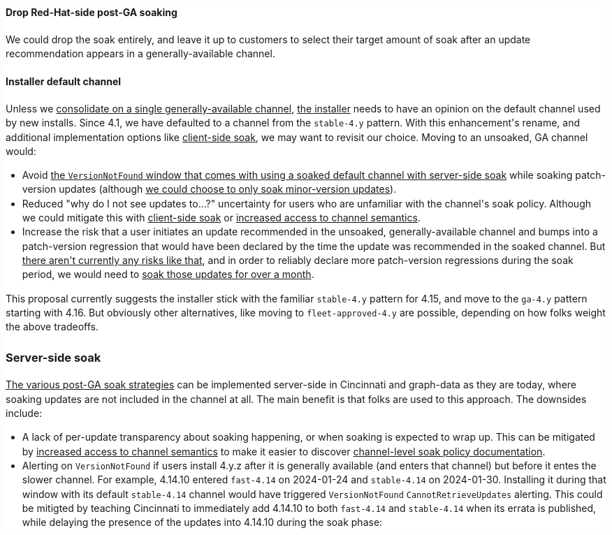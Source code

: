 #### Drop Red-Hat-side post-GA soaking

We could drop the soak entirely, and leave it up to customers to select their target amount of soak after an update recommendation appears in a generally-available channel.

#### Installer default channel

Unless we [consolidate on a single generally-available channel](#consolidate-on-a-single-generally-available-channel), [the installer](#installer) needs to have an opinion on the default channel used by new installs.
Since 4.1, we have defaulted to a channel from the `stable-4.y` pattern.
With this enhancement's rename, and additional implementation options like [client-side soak](#client-side-soak), we may want to revisit our choice.
Moving to an unsoaked, GA channel would:

* Avoid [the `VersionNotFound` window that comes with using a soaked default channel with server-side soak](#server-side-soak) while soaking patch-version updates (although [we could choose to only soak minor-version updates](#only-soak-minor-version-updates)).
* Reduced "why do I not see updates to...?" uncertainty for users who are unfamiliar with the channel's soak policy.
  Although we could mitigate this with [client-side soak](#client-side-soak) or [increased access to channel semantics](#increase-access-to-channel-semantics).
* Increase the risk that a user initiates an update recommended in the unsoaked, generally-available channel and bumps into a patch-version regression that would have been declared by the time the update was recommended in the soaked channel.
  But [there aren't currently any risks like that](#the-value-of-post-ga-soak-time), and in order to reliably declare more patch-version regressions during the soak period, we would need to [soak those updates for over a month](#soak-everything-for-months).

This proposal currently suggests the installer stick with the familiar `stable-4.y` pattern for 4.15, and move to the `ga-4.y` pattern starting with 4.16.
But obviously other alternatives, like moving to `fleet-approved-4.y` are possible, depending on how folks weight the above tradeoffs.

### Server-side soak

[The various post-GA soak strategies](#the-value-of-post-ga-soak-time) can be implemented server-side in Cincinnati and graph-data as they are today, where soaking updates are not included in the channel at all.
The main benefit is that folks are used to this approach.
The downsides include:

* A lack of per-update transparency about soaking happening, or when soaking is expected to wrap up.
  This can be mitigated by [increased access to channel semantics](#increase-access-to-channel-semantics) to make it easier to discover [channel-level soak policy documentation][fast-stable-channel-strategies].
* Alerting on `VersionNotFound` if users install 4.y.z after it is generally available (and enters that channel) but before it entes the slower channel.
  For example, 4.14.10 entered `fast-4.14` on 2024-01-24 and `stable-4.14` on 2024-01-30.
  Installing it during that window with its default `stable-4.14` channel would have triggered `VersionNotFound` `CannotRetrieveUpdates` alerting.
  This could be mitigted by teaching Cincinnati to immediately add 4.14.10 to both `fast-4.14` and `stable-4.14` when its errata is published, while delaying the presence of the updates into 4.14.10 during the soak phase:


[4.12-to-4.13-stable]: https://github.com/openshift/cincinnati-graph-data/pull/3983#event-10098856342
[4.13.9-fast-4.13]: https://github.com/openshift/cincinnati-graph-data/pull/3991#event-10103441309
[4.13.9-stable-4.13]: https://github.com/openshift/cincinnati-graph-data/pull/4016#event-10165350898
[4.13.17-to-stable-4.13]: https://github.com/openshift/cincinnati-graph-data/pull/4287#event-10759496158
[4.13-25-fast-4.13]: https://github.com/openshift/cincinnati-graph-data/pull/4477#event-11161604677
[4.13.25-stable-4.13]: https://github.com/openshift/cincinnati-graph-data/pull/4509#event-11230723183
[4.13.30-stable-4.13]: https://github.com/openshift/cincinnati-graph-data/pull/4698#event-11651977759
[4.13-ga]: https://github.com/openshift/cincinnati-graph-data/pull/3622#event-9274843432
[4.13-to-4.14-stable]: https://github.com/openshift/cincinnati-graph-data/pull/4616#event-11490100022
[4.14-ga]: https://github.com/openshift/cincinnati-graph-data/pull/4325#event-10823996200
[AROBrokenDNSMasq]: https://issues.redhat.com/browse/MCO-958
[AROBrokenDNSMasq-declared]: https://github.com/openshift/cincinnati-graph-data/pull/4524#event-11263963954
[AWSECRLegacyCredProvider]: https://issues.redhat.com/browse/OCPCLOUD-2434
[AWSECRLegacyCredProvider-declared]: https://github.com/openshift/cincinnati-graph-data/pull/4575#event-11405253651
[AWSMintModeWithoutCredentials]: https://issues.redhat.com/browse/NE-1376
[AWSMintModeWithoutCredentials-declared]: https://github.com/openshift/cincinnati-graph-data/pull/3984#event-10099561988
[AzureDefaultVMType]: https://issues.redhat.com/browse/OCPCLOUD-2409
[AzureDefaultVMType-declared]: https://github.com/openshift/cincinnati-graph-data/pull/4541#event-11307089067
[AzureRegistryImagePreservation]: https://issues.redhat.com/browse/IR-461
[AzureRegistryImagePreservation-declared]: https://github.com/openshift/cincinnati-graph-data/pull/4725#event-11707604003
[ClusterCurator-spec-upgrade-channel]: https://github.com/stolostron/cluster-curator-controller/blame/51d80683b9dc970d3dbb6dbcd9a11ee6824db3d2/pkg/api/v1beta1/clustercurator_types.go#L108-L112
[ConsoleImplicitlyEnabled]: https://issues.redhat.com/browse/OTA-1031
[ConsoleImplicitlyEnabled-declared]: https://github.com/openshift/cincinnati-graph-data/pull/4234#event-10811233456
[HostedCluster-spec-channel]: https://github.com/openshift/hypershift/blob/8b92350b3c885bb3c0a2e3fa02e3c93b6f062703/api/hypershift/v1beta1/hosted_controlplane.go#L44-L49
[HostedCluster-status-version-desired]: https://github.com/openshift/hypershift/blob/8b92350b3c885bb3c0a2e3fa02e3c93b6f062703/api/hypershift/v1beta1/hostedcluster_types.go#L2102-L2105
[MultiNetworkAttachmentsWhereaboutsVersion]: https://access.redhat.com/solutions/7024726
[MultiNetworkAttachmentsWhereaboutsVersion-declared]: https://github.com/openshift/cincinnati-graph-data/pull/3794#event-9711991321
[NetPolicyTimeoutsHostNetworkedPodTraffic]: https://issues.redhat.com/browse/SDN-4481
[NetPolicyTimeoutsHostNetworkedPodTraffic-declared]: https://github.com/openshift/cincinnati-graph-data/pull/4744#event-11750823610
[OCPBUGS-17733]: https://issues.redhat.com/browse/OCPBUGS-17733
[OCPBUGS-22293]: https://issues.redhat.com/browse/OCPBUGS-22293
[OCPBUGS-25406]: https://issues.redhat.com/browse/OCPBUGS-25406
[OCPBUGS-28920]: https://issues.redhat.com/browse/OCPBUGS-28920
[OTA-612]: https://issues.redhat.com/browse/OTA-612
[OTA-902]: https://issues.redhat.com/browse/OTA-902
[OTA-1219]: https://issues.redhat.com/browse/OTA-1219
[OTA-1220]: https://issues.redhat.com/browse/OTA-1220
[OTA-1221]: https://issues.redhat.com/browse/OTA-1221
[OVNKubeMasterDSPrestop]: https://issues.redhat.com/browse/SDN-4196
[OVNKubeMasterDSPrestop-declared]: https://github.com/openshift/cincinnati-graph-data/pull/4377#event-10944562026
[PerformanceProfilesCPUQuota]: https://issues.redhat.com/browse/OCPNODE-1705
[PerformanceProfilesCPUQuota-declared]: https://github.com/openshift/cincinnati-graph-data/pull/3786#event-9677151808
[PersistentVolumeDiskIDSymlinks]: https://issues.redhat.com/browse/COS-2349
[PersistentVolumeDiskIDSymlinks-declared]: https://github.com/openshift/cincinnati-graph-data/pull/3906#event-9976639160
[SeccompFilterErrno524]: https://issues.redhat.com/browse/COS-2437
[SeccompFilterErrno524-declared]: https://github.com/openshift/cincinnati-graph-data/pull/4121#event-10360936562
[RHACM]: https://access.redhat.com/products/red-hat-advanced-cluster-management-for-kubernetes
[MCE]: https://docs.openshift.com/container-platform/4.14/architecture/mce-overview-ocp.html
[MCE-console-availableChannels]: https://github.com/stolostron/console/pull/609/files#diff-778afcb495518fc937e9792dba789cc8478a703af8621869e72e261399b20711R455
[MCE-console-channel-text]: https://github.com/stolostron/mce/blob/a4fbb3d15b4180973afb41764c1850ee23d82ba4/frontend/public/locales/en/translation.json#L554
[MCE-old-channel-name-references-1]: https://access.redhat.com/documentation/en-us/red_hat_advanced_cluster_management_for_kubernetes/2.9/html/clusters/cluster_mce_overview#clusterimageset-fast-channel
[MCE-old-channel-name-references-2]: https://access.redhat.com/documentation/en-us/red_hat_advanced_cluster_management_for_kubernetes/2.9/html/clusters/cluster_mce_overview#cluster-image-set
[MCE-set-channel]: https://access.redhat.com/documentation/en-us/red_hat_advanced_cluster_management_for_kubernetes/2.9/html/clusters/cluster_mce_overview#selecting-a-channel
[Zincati]: https://coreos.github.io/zincati/
[Zincati-cargo-lock]: https://github.com/coreos/zincati/blob/9fd22936c7ede97ba8f46daa1f00c720dad7b08f/Cargo.lock
[Zincati-protocol-request]: https://github.com/coreos/zincati/blob/9fd22936c7ede97ba8f46daa1f00c720dad7b08f/docs/development/cincinnati/protocol.md#request
[acm-hive-openshift-releases-Makefile]: https://github.com/stolostron/acm-hive-openshift-releases/blob/8b3aad11e3945c605b6f61e34a6a5b8134caec61/Makefile#L24-L77
[acm-hive-openshift-releases-clusterImageSets]: https://github.com/stolostron/acm-hive-openshift-releases/tree/8b3aad11e3945c605b6f61e34a6a5b8134caec61/clusterImageSets
[acm-hive-openshift-releases-cron]: https://github.com/stolostron/acm-hive-openshift-releases/blob/8b3aad11e3945c605b6f61e34a6a5b8134caec61/.github/workflows/cron-sync-imageset.yml
[acm-hive-openshift-releases-tooling]: https://github.com/stolostron/acm-hive-openshift-releases/blob/8b3aad11e3945c605b6f61e34a6a5b8134caec61/tooling/promote-stable-clusterimagesets.py#L16
[aro-docs-channel]: https://learn.microsoft.com/en-us/azure/openshift/support-lifecycle#upgrade-channels
[assisted-installer-custom-releases]: https://github.com/openshift/assisted-service/pull/5916
[assisted-installer-custom-releases-channel-names]: https://github.com/openshift/assisted-service/pull/5916#discussion_r1489119941
[channel-docs]: https://docs.openshift.com/container-platform/4.14/updating/understanding_updates/understanding-update-channels-release.html
[channels-api]: https://issues.redhat.com/browse/OTA-162
[ci-docs-release-channel-example]: https://github.com/openshift/ci-docs/blob/8acb4c27721e8b5ec796bab647d017dea694e642/content/en/docs/architecture/ci-operator.md?plain=1#L477
[ci-tools]: https://github.com/openshift/ci-tools
[cincinnati-graph-data-forward-compatibility]: https://issues.redhat.com/browse/OTA-1045
[cincinnati-openshift-protocol-request]: https://github.com/openshift/cincinnati/blob/ed5a214c60ad05d5227b4d971be7e323dd8a10bd/docs/design/openshift.md#request
[cluster-curator-controller-hive-set-channel]: https://github.com/stolostron/cluster-curator-controller/blame/51d80683b9dc970d3dbb6dbcd9a11ee6824db3d2/pkg/jobs/hive/hive.go#L510
[cluster-version-operator-CannotRetrieveUpdates]: https://github.com/openshift/cluster-version-operator/blob/ce6169c7b9b0d44c2e41342e6414ed9db0a31a63/install/0000_90_cluster-version-operator_02_servicemonitor.yaml#L53
[cluster-version-operator-RetrievedUpdates]: https://github.com/openshift/cluster-version-operator/blob/ce6169c7b9b0d44c2e41342e6414ed9db0a31a63/pkg/cvo/status.go#L385
[cluster-version-status-channels]: https://github.com/openshift/cluster-version-operator/pull/419/files#diff-4229ccef40cdb3dd7a8e5ca230d85fa0e74bbc265511ddd94f53acffbcd19b79R258-R261
[console-create]: https://console.redhat.com/openshift/create
[console-install-user-provisioned]: https://console.redhat.com/openshift/install/platform-agnostic/user-provisioned
[dev-scripts-stable-clients]: https://github.com/openshift-metal3/dev-scripts/blob/c05a3c84314f9b59602a040c23396234efca7309/common.sh#L115
[fast-4.15]: https://docs.openshift.com/container-platform/4.15/updating/understanding_updates/understanding-update-channels-release.html#fast-version-channel_understanding-update-channels-releases
[fast-stable-channel-strategies]: https://docs.openshift.com/container-platform/4.14/updating/understanding_updates/understanding-update-channels-release.html#fast-stable-channel-strategies_understanding-update-channels-releases
[graph-data-channel]: https://github.com/openshift/cincinnati-graph-data/tree/63c43c07bf18de676422a85905aa29dda699debc?tab=readme-ov-file#add-releases-to-channels
[graph-data-release-script-update]: https://issues.redhat.com/browse/OTA-1218
[graph-data-version]: https://github.com/openshift/cincinnati-graph-data/tree/63c43c07bf18de676422a85905aa29dda699debc?tab=readme-ov-file#schema-version
[hive-reconcile-cluster-version]: https://github.com/openshift/hive/blob/8c54fc9cac459e0c5852a55775ac570695e3b465/pkg/controller/clusterversion/clusterversion_controller.go#L84-L202
[hypershift-clears-upstream]: https://github.com/openshift/hypershift/blob/8b92350b3c885bb3c0a2e3fa02e3c93b6f062703/control-plane-operator/hostedclusterconfigoperator/controllers/resources/resources.go#L1059
[hypershift-configurable-upstream]: https://issues.redhat.com/browse/OCPSTRAT-1181
[hypershift-default-channel]: https://issues.redhat.com/browse/HOSTEDCP-906
[install-docs]: https://docs.openshift.com/container-platform/4.14/installing/installing_platform_agnostic/installing-platform-agnostic.html#installation-obtaining-installer_installing-platform-agnostic
[installer-default-channel]: https://github.com/openshift/installer/pull/7867
[managed-upgrade-operator-compatibility]: https://github.com/openshift/managed-cluster-config/blob/0dc4c2c8d5c6215f93000da1a0990237fc77508f/deploy/managed-upgrade-operator-config/config.yaml#L9
[managed-upgrade-operator-inferUpgradeChannelFromChannelGroup]: https://github.com/openshift/managed-upgrade-operator/blob/ceec30b0ad3f1d6d71cb61e6d4345db26196ee43/pkg/ocmprovider/ocmprovider.go#L202-L217
[mirror-fast-4.14]: https://mirror.openshift.com/pub/openshift-v4/amd64/clients/ocp/fast-4.14/
[mirror-stable-installer]: https://mirror.openshift.com/pub/openshift-v4/x86_64/clients/ocp/stable/openshift-install-linux.tar.gz
[mirror-stable-signature]: https://mirror.openshift.com/pub/openshift-v4/x86_64/clients/ocp/stable/sha256sum.txt.gpg
[mirror-stable]: https://mirror.openshift.com/pub/openshift-v4/x86_64/clients/ocp/stable/
[oc-adm-upgrade-channel]: https://github.com/openshift/oc/pull/576
[openshift-update-service]: https://docs.openshift.com/container-platform/4.14/updating/updating_a_cluster/updating_disconnected_cluster/disconnected-update-osus.html
[portal-ocp]: https://access.redhat.com/downloads/content/290/
[release]: https://github.com/openshift/release
[rosa-command-line-channel-group]: https://docs.openshift.com/rosa/rosa_install_access_delete_clusters/rosa_getting_started_iam/rosa-creating-cluster.html#rosa-creating-cluster_rosa-creating-cluster
[set-channel-4.14-web-console]: https://docs.openshift.com/container-platform/4.14/updating/updating_a_cluster/updating-cluster-web-console.html
[set-channel-4.15-oc]: https://docs.openshift.com/container-platform/4.15/updating/updating_a_cluster/updating-cluster-cli.html
[stable-4.14]: https://docs.openshift.com/container-platform/4.14/updating/understanding_updates/understanding-update-channels-release.html#stable-version-channel_understanding-update-channels-releases
[web-console-4.15-channels]: https://github.com/openshift/console/pull/4981
[web-console-channel-doc-link]: https://issues.redhat.com/browse/OCPBUGS-29121
[web-console-channel-modal]: https://github.com/openshift/console/blob/59f3518444c670d5f8364e0ba7b9b5c70a53de29/frontend/public/components/modals/cluster-channel-modal.tsx#L79-L88
[web-console-consumes-channels]: https://github.com/openshift/console/pull/6283/files#diff-ab468773bf6bdc82888f5abe2318066860f9e030113098584bba00ffbace2463R45
[web-console-drops-fallback-channels]: https://github.com/openshift/console/pull/8392/files#diff-ab468773bf6bdc82888f5abe2318066860f9e030113098584bba00ffbace2463L45-R43